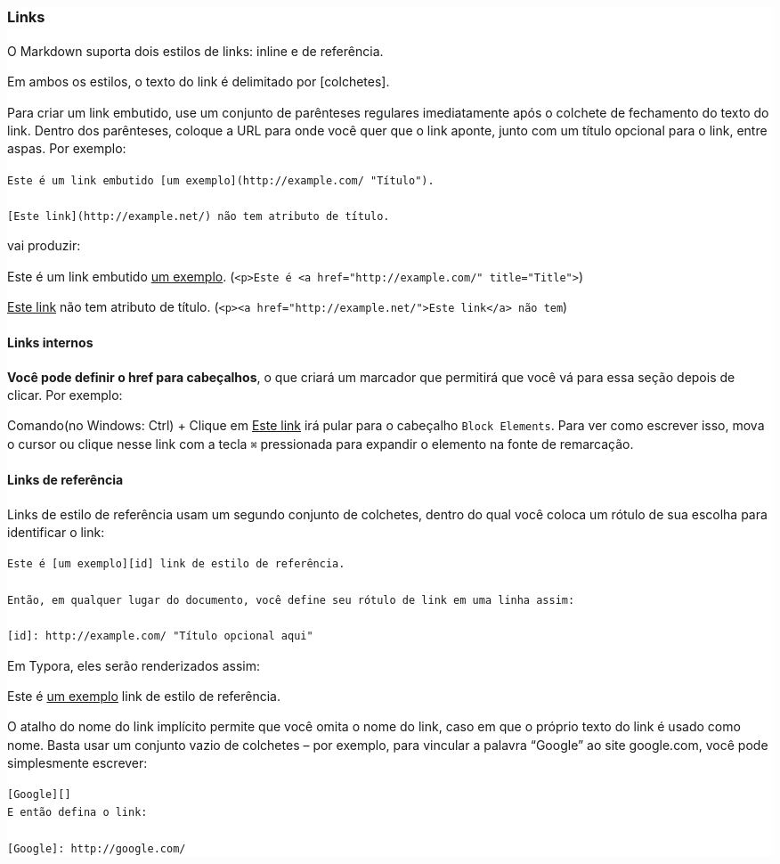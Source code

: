 ### Links

O Markdown suporta dois estilos de links: inline e de referência.

Em ambos os estilos, o texto do link é delimitado por [colchetes].

Para criar um link embutido, use um conjunto de parênteses regulares imediatamente após o colchete de fechamento do texto do link. Dentro dos parênteses, coloque a URL para onde você quer que o link aponte, junto com um título opcional para o link, entre aspas. Por exemplo:

``` remarcação
Este é um link embutido [um exemplo](http://example.com/ "Título").

[Este link](http://example.net/) não tem atributo de título.
```

vai produzir:

Este é um link embutido [um exemplo](http://example.com/ "Título"). (`<p>Este é <a href="http://example.com/" title="Title">`)

[Este link](http://example.net/) não tem atributo de título. (`<p><a href="http://example.net/">Este link</a> não tem`)

#### Links internos

**Você pode definir o href para cabeçalhos**, o que criará um marcador que permitirá que você vá para essa seção depois de clicar. Por exemplo:

Comando(no Windows: Ctrl) + Clique em [Este link](#block-elements) irá pular para o cabeçalho `Block Elements`. Para ver como escrever isso, mova o cursor ou clique nesse link com a tecla `⌘` pressionada para expandir o elemento na fonte de remarcação.

#### Links de referência

Links de estilo de referência usam um segundo conjunto de colchetes, dentro do qual você coloca um rótulo de sua escolha para identificar o link:

``` remarcação
Este é [um exemplo][id] link de estilo de referência.

Então, em qualquer lugar do documento, você define seu rótulo de link em uma linha assim:

[id]: http://example.com/ "Título opcional aqui"
```

Em Typora, eles serão renderizados assim:

Este é [um exemplo][id] link de estilo de referência.

[id]: http://example.com/ "Título opcional aqui"

O atalho do nome do link implícito permite que você omita o nome do link, caso em que o próprio texto do link é usado como nome. Basta usar um conjunto vazio de colchetes – por exemplo, para vincular a palavra “Google” ao site google.com, você pode simplesmente escrever:

``` remarcação
[Google][]
E então defina o link:

[Google]: http://google.com/
```


[^nota de rodapé]: Aqui está o *texto* da **nota de rodapé**.
[^nota de rodapé]: Aqui está o *texto* da **nota de rodapé**.
[GFM]: https://help.github.com/articles/github-flavored-markdown/